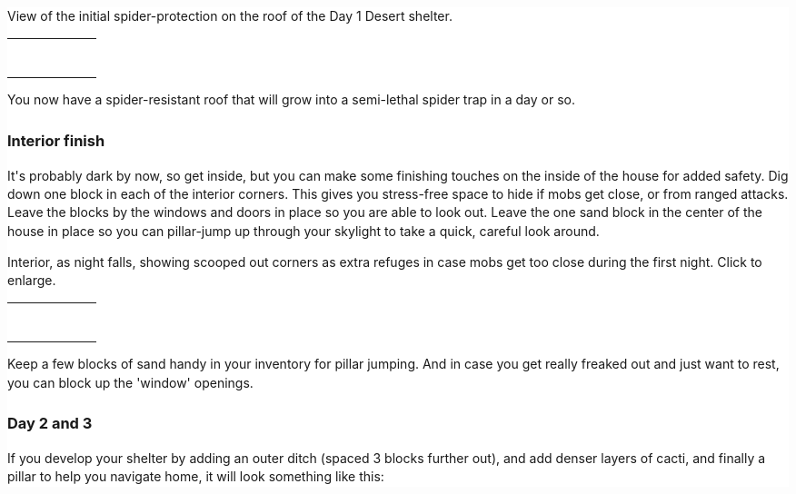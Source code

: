 View of the initial spider-protection on the roof of the Day 1 Desert shelter.


|  |  |  |  |  |  |  |
|--|--|--|--|--|--|--|
|  |  |  |  |  |  |  |
|  |  |  |  |  |  |  |
|  |  |  |  |  |  |  |
|  |  |  |  |  |  |  |
|  |  |  |  |  |  |  |
|  |  |  |  |  |  |  |
|  |  |  |  |  |  |  |
|  |  |  |  |  |  |  |

You now have a spider-resistant roof that will grow into a semi-lethal spider trap in a day or so.

### Interior finish
It's probably dark by now, so get inside, but you can make some finishing touches on the inside of the house for added safety. Dig down one block in each of the interior corners. This gives you stress-free space to hide if mobs get close, or from ranged attacks. Leave the blocks by the windows and doors in place so you are able to look out. Leave the one sand block in the center of the house in place so you can pillar-jump up through your skylight to take a quick, careful look around. 

Interior, as night falls, showing scooped out corners as extra refuges in case mobs get too close during the first night. Click to enlarge.


|  |  |  |  |  |  |  |
|--|--|--|--|--|--|--|
|  |  |  |  |  |  |  |
|  |  |  |  |  |  |  |
|  |  |  |  |  |  |  |
|  |  |  |  |  |  |  |
|  |  |  |  |  |  |  |
|  |  |  |  |  |  |  |
|  |  |  |  |  |  |  |
|  |  |  |  |  |  |  |


Keep a few blocks of sand handy in your inventory for pillar jumping. And in case you get really freaked out and just want to rest, you can block up the 'window' openings.

### Day 2 and 3
If you develop your shelter by adding an outer ditch (spaced 3 blocks further out), and add denser layers of cacti, and finally a pillar to help you navigate home, it will look something like this:
